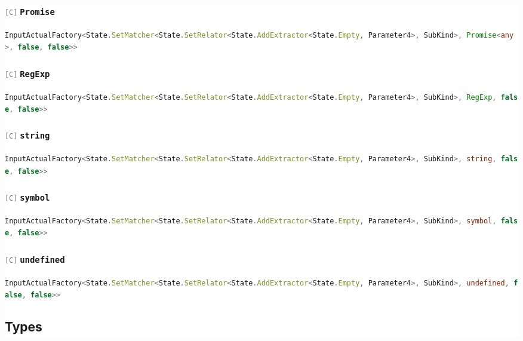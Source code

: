 ### <span style="opacity: 0.6; font-weight: normal; font-size: 0.85em;">`[C]`</span> `Promise`

```typescript
InputActualFactory<State.SetMatcher<State.SetRelator<State.AddExtractor<State.Empty, Parameter4>, SubKind>, Promise<any>, false, false>>
```

<SourceLink href="https://github.com/jasonkuhrt/kit/blob/main/./src/utils/ts/assert/builder-generated/parameter4/sub.ts#L206" />

### <span style="opacity: 0.6; font-weight: normal; font-size: 0.85em;">`[C]`</span> `RegExp`

```typescript
InputActualFactory<State.SetMatcher<State.SetRelator<State.AddExtractor<State.Empty, Parameter4>, SubKind>, RegExp, false, false>>
```

<SourceLink href="https://github.com/jasonkuhrt/kit/blob/main/./src/utils/ts/assert/builder-generated/parameter4/sub.ts#L174" />

### <span style="opacity: 0.6; font-weight: normal; font-size: 0.85em;">`[C]`</span> `string`

```typescript
InputActualFactory<State.SetMatcher<State.SetRelator<State.AddExtractor<State.Empty, Parameter4>, SubKind>, string, false, false>>
```

<SourceLink href="https://github.com/jasonkuhrt/kit/blob/main/./src/utils/ts/assert/builder-generated/parameter4/sub.ts#L46" />

### <span style="opacity: 0.6; font-weight: normal; font-size: 0.85em;">`[C]`</span> `symbol`

```typescript
InputActualFactory<State.SetMatcher<State.SetRelator<State.AddExtractor<State.Empty, Parameter4>, SubKind>, symbol, false, false>>
```

<SourceLink href="https://github.com/jasonkuhrt/kit/blob/main/./src/utils/ts/assert/builder-generated/parameter4/sub.ts#L142" />

### <span style="opacity: 0.6; font-weight: normal; font-size: 0.85em;">`[C]`</span> `undefined`

```typescript
InputActualFactory<State.SetMatcher<State.SetRelator<State.AddExtractor<State.Empty, Parameter4>, SubKind>, undefined, false, false>>
```

<SourceLink href="https://github.com/jasonkuhrt/kit/blob/main/./src/utils/ts/assert/builder-generated/parameter4/sub.ts#L110" />

## Types
